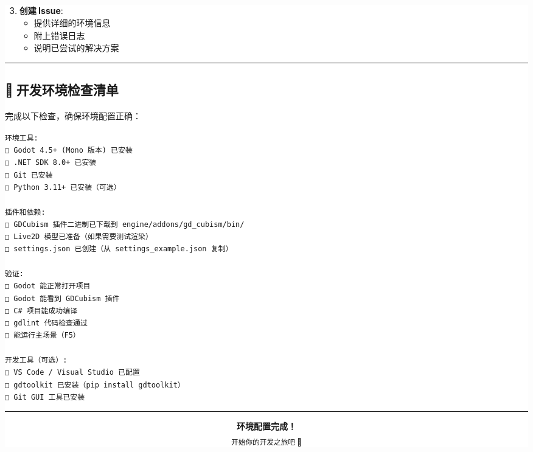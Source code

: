 3. **创建 Issue**:
   - 提供详细的环境信息
   - 附上错误日志
   - 说明已尝试的解决方案

---

## 🎯 开发环境检查清单

完成以下检查，确保环境配置正确：

```
环境工具:
□ Godot 4.5+ (Mono 版本) 已安装
□ .NET SDK 8.0+ 已安装
□ Git 已安装
□ Python 3.11+ 已安装（可选）

插件和依赖:
□ GDCubism 插件二进制已下载到 engine/addons/gd_cubism/bin/
□ Live2D 模型已准备（如果需要测试渲染）
□ settings.json 已创建（从 settings_example.json 复制）

验证:
□ Godot 能正常打开项目
□ Godot 能看到 GDCubism 插件
□ C# 项目能成功编译
□ gdlint 代码检查通过
□ 能运行主场景（F5）

开发工具（可选）:
□ VS Code / Visual Studio 已配置
□ gdtoolkit 已安装（pip install gdtoolkit）
□ Git GUI 工具已安装
```

---

<p align="center">
  <strong>环境配置完成！</strong><br>
  <sub>开始你的开发之旅吧 🚀</sub>
</p>


